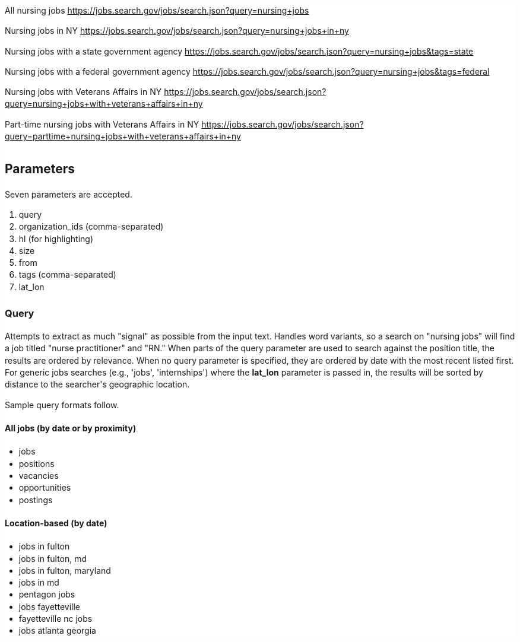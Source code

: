 All nursing jobs
<https://jobs.search.gov/jobs/search.json?query=nursing+jobs>

Nursing jobs in NY
<https://jobs.search.gov/jobs/search.json?query=nursing+jobs+in+ny>

Nursing jobs with a state government agency
<https://jobs.search.gov/jobs/search.json?query=nursing+jobs&tags=state>

Nursing jobs with a federal government agency
<https://jobs.search.gov/jobs/search.json?query=nursing+jobs&tags=federal>

Nursing jobs with Veterans Affairs in NY
<https://jobs.search.gov/jobs/search.json?query=nursing+jobs+with+veterans+affairs+in+ny>

Part-time nursing jobs with Veterans Affairs in NY
<https://jobs.search.gov/jobs/search.json?query=parttime+nursing+jobs+with+veterans+affairs+in+ny>

<a name="parameters"></a>

## Parameters

Seven parameters are accepted.

1. query
1. organization_ids (comma-separated)
1. hl (for highlighting)
1. size
1. from
1. tags (comma-separated)
1. lat_lon

### Query

Attempts to extract as much "signal" as possible from the input text. Handles word variants, so a search on "nursing jobs" will find a job titled "nurse practitioner" and "RN." When parts of the query parameter are used to search against the position title, the results are ordered by relevance. When no query parameter is specified, they are ordered by date with the most recent listed first.  For generic jobs searches (e.g., 'jobs', 'internships') where the **lat_lon** parameter is passed in, the results will be sorted by distance to the searcher's geographic location.

Sample query formats follow.

#### All jobs (by date or by proximity)

* jobs
* positions
* vacancies
* opportunities
* postings

#### Location-based (by date)

* jobs in fulton
* jobs in fulton, md
* jobs in fulton, maryland
* jobs in md
* pentagon jobs
* jobs fayetteville
* fayetteville nc jobs
* jobs atlanta georgia

